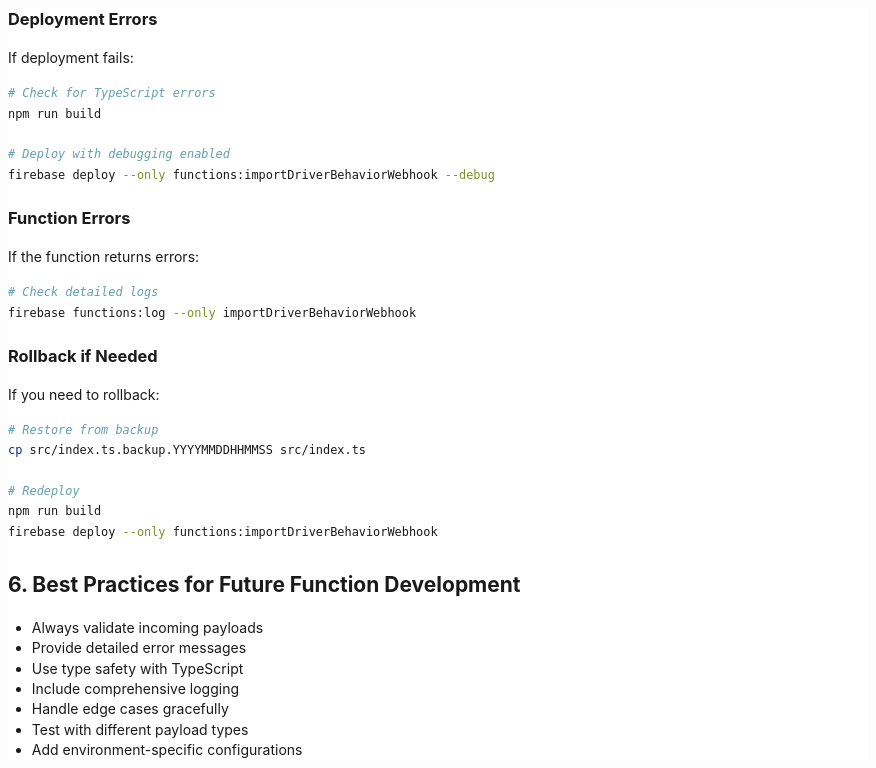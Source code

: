 ### Deployment Errors

If deployment fails:

```bash
# Check for TypeScript errors
npm run build

# Deploy with debugging enabled
firebase deploy --only functions:importDriverBehaviorWebhook --debug
```

### Function Errors

If the function returns errors:

```bash
# Check detailed logs
firebase functions:log --only importDriverBehaviorWebhook
```

### Rollback if Needed

If you need to rollback:

```bash
# Restore from backup
cp src/index.ts.backup.YYYYMMDDHHMMSS src/index.ts

# Redeploy
npm run build
firebase deploy --only functions:importDriverBehaviorWebhook
```

## 6. Best Practices for Future Function Development

- Always validate incoming payloads
- Provide detailed error messages
- Use type safety with TypeScript
- Include comprehensive logging
- Handle edge cases gracefully
- Test with different payload types
- Add environment-specific configurations